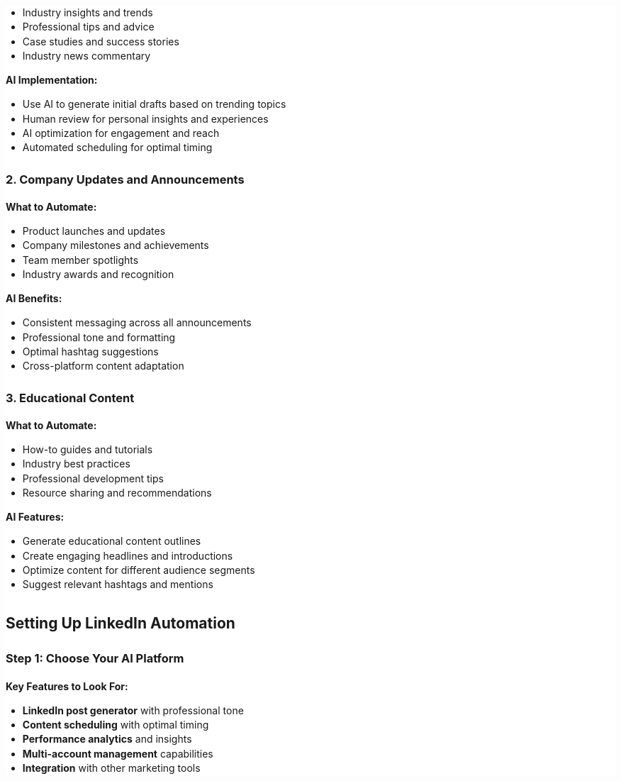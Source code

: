 - Industry insights and trends
- Professional tips and advice
- Case studies and success stories
- Industry news commentary

**AI Implementation:**

- Use AI to generate initial drafts based on trending topics
- Human review for personal insights and experiences
- AI optimization for engagement and reach
- Automated scheduling for optimal timing

### 2. Company Updates and Announcements

**What to Automate:**

- Product launches and updates
- Company milestones and achievements
- Team member spotlights
- Industry awards and recognition

**AI Benefits:**

- Consistent messaging across all announcements
- Professional tone and formatting
- Optimal hashtag suggestions
- Cross-platform content adaptation

### 3. Educational Content

**What to Automate:**

- How-to guides and tutorials
- Industry best practices
- Professional development tips
- Resource sharing and recommendations

**AI Features:**

- Generate educational content outlines
- Create engaging headlines and introductions
- Optimize content for different audience segments
- Suggest relevant hashtags and mentions

## Setting Up LinkedIn Automation

### Step 1: Choose Your AI Platform

**Key Features to Look For:**

- **LinkedIn post generator** with professional tone
- **Content scheduling** with optimal timing
- **Performance analytics** and insights
- **Multi-account management** capabilities
- **Integration** with other marketing tools

